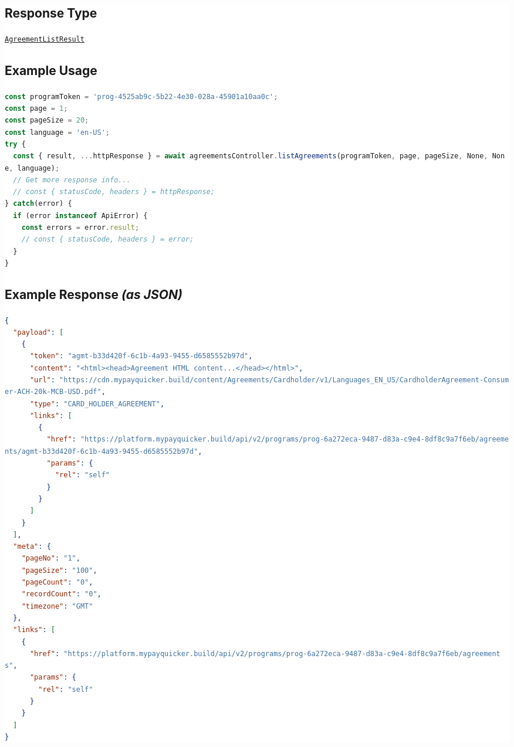## Response Type

[`AgreementListResult`](../../doc/models/agreement-list-result.md)

## Example Usage

```ts
const programToken = 'prog-4525ab9c-5b22-4e30-028a-45901a10aa0c';
const page = 1;
const pageSize = 20;
const language = 'en-US';
try {
  const { result, ...httpResponse } = await agreementsController.listAgreements(programToken, page, pageSize, None, None, language);
  // Get more response info...
  // const { statusCode, headers } = httpResponse;
} catch(error) {
  if (error instanceof ApiError) {
    const errors = error.result;
    // const { statusCode, headers } = error;
  }
}
```

## Example Response *(as JSON)*

```json
{
  "payload": [
    {
      "token": "agmt-b33d420f-6c1b-4a93-9455-d6585552b97d",
      "content": "<html><head>Agreement HTML content...</head></html>",
      "url": "https://cdn.mypayquicker.build/content/Agreements/Cardholder/v1/Languages_EN_US/CardholderAgreement-Consumer-ACH-20k-MCB-USD.pdf",
      "type": "CARD_HOLDER_AGREEMENT",
      "links": [
        {
          "href": "https://platform.mypayquicker.build/api/v2/programs/prog-6a272eca-9487-d83a-c9e4-8df8c9a7f6eb/agreements/agmt-b33d420f-6c1b-4a93-9455-d6585552b97d",
          "params": {
            "rel": "self"
          }
        }
      ]
    }
  ],
  "meta": {
    "pageNo": "1",
    "pageSize": "100",
    "pageCount": "0",
    "recordCount": "0",
    "timezone": "GMT"
  },
  "links": [
    {
      "href": "https://platform.mypayquicker.build/api/v2/programs/prog-6a272eca-9487-d83a-c9e4-8df8c9a7f6eb/agreements",
      "params": {
        "rel": "self"
      }
    }
  ]
}
```